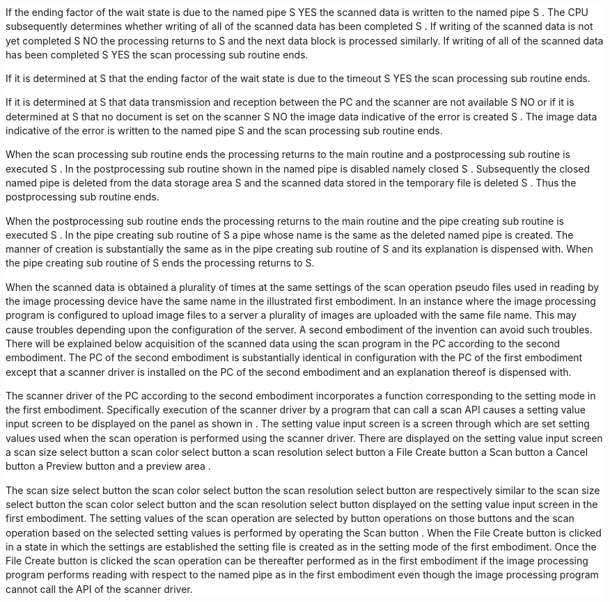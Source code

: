 If the ending factor of the wait state is due to the named pipe S YES the scanned data is written to the named pipe S . The CPU subsequently determines whether writing of all of the scanned data has been completed S . If writing of the scanned data is not yet completed S NO the processing returns to S and the next data block is processed similarly. If writing of all of the scanned data has been completed S YES the scan processing sub routine ends.

If it is determined at S that the ending factor of the wait state is due to the timeout S YES the scan processing sub routine ends.

If it is determined at S that data transmission and reception between the PC and the scanner are not available S NO or if it is determined at S that no document is set on the scanner S NO the image data indicative of the error is created S . The image data indicative of the error is written to the named pipe S and the scan processing sub routine ends.

When the scan processing sub routine ends the processing returns to the main routine and a postprocessing sub routine is executed S . In the postprocessing sub routine shown in the named pipe is disabled namely closed S . Subsequently the closed named pipe is deleted from the data storage area S and the scanned data stored in the temporary file is deleted S . Thus the postprocessing sub routine ends.

When the postprocessing sub routine ends the processing returns to the main routine and the pipe creating sub routine is executed S . In the pipe creating sub routine of S a pipe whose name is the same as the deleted named pipe is created. The manner of creation is substantially the same as in the pipe creating sub routine of S and its explanation is dispensed with. When the pipe creating sub routine of S ends the processing returns to S.

When the scanned data is obtained a plurality of times at the same settings of the scan operation pseudo files used in reading by the image processing device have the same name in the illustrated first embodiment. In an instance where the image processing program is configured to upload image files to a server a plurality of images are uploaded with the same file name. This may cause troubles depending upon the configuration of the server. A second embodiment of the invention can avoid such troubles. There will be explained below acquisition of the scanned data using the scan program in the PC according to the second embodiment. The PC of the second embodiment is substantially identical in configuration with the PC of the first embodiment except that a scanner driver is installed on the PC of the second embodiment and an explanation thereof is dispensed with.

The scanner driver of the PC according to the second embodiment incorporates a function corresponding to the setting mode in the first embodiment. Specifically execution of the scanner driver by a program that can call a scan API causes a setting value input screen to be displayed on the panel as shown in . The setting value input screen is a screen through which are set setting values used when the scan operation is performed using the scanner driver. There are displayed on the setting value input screen a scan size select button a scan color select button a scan resolution select button a File Create button a Scan button a Cancel button a Preview button and a preview area .

The scan size select button the scan color select button the scan resolution select button are respectively similar to the scan size select button the scan color select button and the scan resolution select button displayed on the setting value input screen in the first embodiment. The setting values of the scan operation are selected by button operations on those buttons and the scan operation based on the selected setting values is performed by operating the Scan button . When the File Create button is clicked in a state in which the settings are established the setting file is created as in the setting mode of the first embodiment. Once the File Create button is clicked the scan operation can be thereafter performed as in the first embodiment if the image processing program performs reading with respect to the named pipe as in the first embodiment even though the image processing program cannot call the API of the scanner driver.
